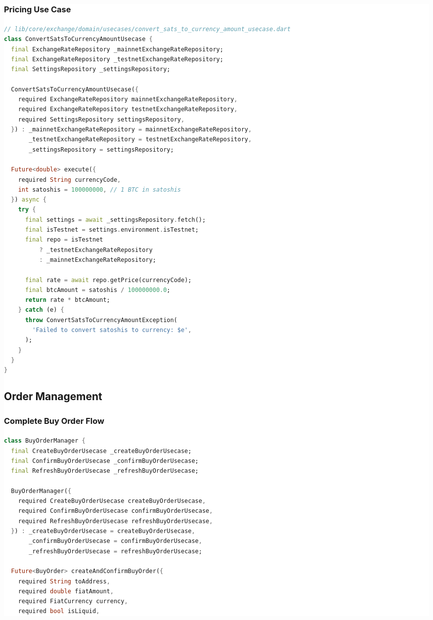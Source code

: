 ### Pricing Use Case

```dart
// lib/core/exchange/domain/usecases/convert_sats_to_currency_amount_usecase.dart
class ConvertSatsToCurrencyAmountUsecase {
  final ExchangeRateRepository _mainnetExchangeRateRepository;
  final ExchangeRateRepository _testnetExchangeRateRepository;
  final SettingsRepository _settingsRepository;

  ConvertSatsToCurrencyAmountUsecase({
    required ExchangeRateRepository mainnetExchangeRateRepository,
    required ExchangeRateRepository testnetExchangeRateRepository,
    required SettingsRepository settingsRepository,
  }) : _mainnetExchangeRateRepository = mainnetExchangeRateRepository,
       _testnetExchangeRateRepository = testnetExchangeRateRepository,
       _settingsRepository = settingsRepository;

  Future<double> execute({
    required String currencyCode,
    int satoshis = 100000000, // 1 BTC in satoshis
  }) async {
    try {
      final settings = await _settingsRepository.fetch();
      final isTestnet = settings.environment.isTestnet;
      final repo = isTestnet
          ? _testnetExchangeRateRepository
          : _mainnetExchangeRateRepository;

      final rate = await repo.getPrice(currencyCode);
      final btcAmount = satoshis / 100000000.0;
      return rate * btcAmount;
    } catch (e) {
      throw ConvertSatsToCurrencyAmountException(
        'Failed to convert satoshis to currency: $e',
      );
    }
  }
}
```

## Order Management

### Complete Buy Order Flow

```dart
class BuyOrderManager {
  final CreateBuyOrderUsecase _createBuyOrderUsecase;
  final ConfirmBuyOrderUsecase _confirmBuyOrderUsecase;
  final RefreshBuyOrderUsecase _refreshBuyOrderUsecase;

  BuyOrderManager({
    required CreateBuyOrderUsecase createBuyOrderUsecase,
    required ConfirmBuyOrderUsecase confirmBuyOrderUsecase,
    required RefreshBuyOrderUsecase refreshBuyOrderUsecase,
  }) : _createBuyOrderUsecase = createBuyOrderUsecase,
       _confirmBuyOrderUsecase = confirmBuyOrderUsecase,
       _refreshBuyOrderUsecase = refreshBuyOrderUsecase;

  Future<BuyOrder> createAndConfirmBuyOrder({
    required String toAddress,
    required double fiatAmount,
    required FiatCurrency currency,
    required bool isLiquid,
```